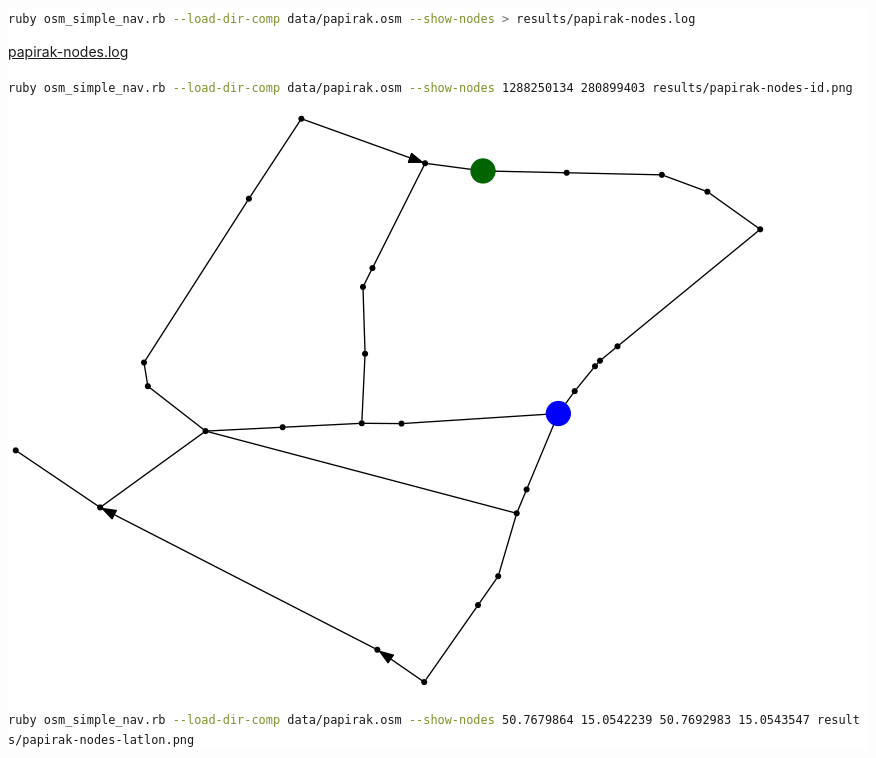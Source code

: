 
```sh
ruby osm_simple_nav.rb --load-dir-comp data/papirak.osm --show-nodes > results/papirak-nodes.log
```

[papirak-nodes.log](./results/papirak-nodes.log)

```sh
ruby osm_simple_nav.rb --load-dir-comp data/papirak.osm --show-nodes 1288250134 280899403 results/papirak-nodes-id.png
```

![](./results/papirak-nodes-id.png)

```sh
ruby osm_simple_nav.rb --load-dir-comp data/papirak.osm --show-nodes 50.7679864 15.0542239 50.7692983 15.0543547 results/papirak-nodes-latlon.png
```
